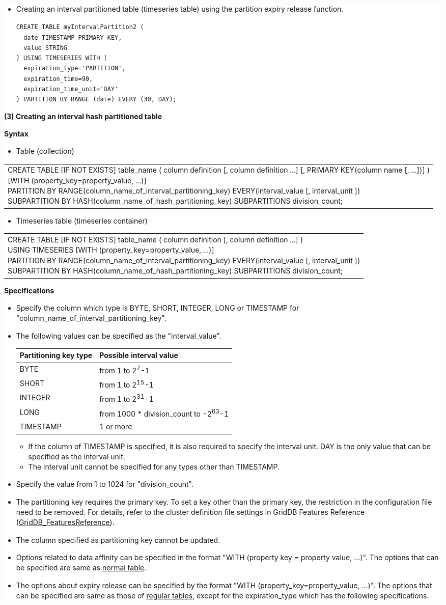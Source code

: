 - Creating an interval partitioned table (timeseries table) using the partition expiry release function.
    
    ``` example
    CREATE TABLE myIntervalPartition2 (
      date TIMESTAMP PRIMARY KEY,
      value STRING
    ) USING TIMESERIES WITH (
      expiration_type='PARTITION',
      expiration_time=90,
      expiration_time_unit='DAY'
    ) PARTITION BY RANGE (date) EVERY (30, DAY);
    ```

**(3) Creating an interval hash partitioned table**

**Syntax**

- Table (collection)

|                                   |
|-----------------------------------|
| CREATE TABLE [IF NOT EXISTS] table_name ( column definition [, column definition ...] [, PRIMARY KEY(column name [, ...])] )<br /> [WITH (property_key=property_value, ...)]<br /> PARTITION BY RANGE(column_name_of_interval_partitioning_key) EVERY(interval_value [, interval_unit ])<br /> SUBPARTITION BY HASH(column_name_of_hash_partitioning_key) SUBPARTITIONS division_count; |
  
- Timeseries table (timeseries container)

|                                   |
|-----------------------------------|
| CREATE TABLE [IF NOT EXISTS] table_name ( column definition [, column definition ...] )<br />     USING TIMESERIES [WITH (property_key=property_value, ...)]<br /> PARTITION BY RANGE(column_name_of_interval_partitioning_key) EVERY(interval_value [, interval_unit ])<br /> SUBPARTITION BY HASH(column_name_of_hash_partitioning_key) SUBPARTITIONS division_count; |

**Specifications**

- Specify the column which type is BYTE, SHORT, INTEGER, LONG or TIMESTAMP for "column_name_of_interval_partitioning_key".
- The following values can be specified as the "interval_value".
    
    | Partitioning key type | Possible interval value                           |
    | --------------------- | ------------------------------------------------- |
    | BYTE                  | from 1 to 2<sup>7</sup>-1                         |
    | SHORT                 | from 1 to 2<sup>15</sup>-1                        |
    | INTEGER               | from 1 to 2<sup>31</sup>-1                        |
    | LONG                  | from 1000 * division_count to -2<sup>63</sup>-1 |
    | TIMESTAMP             | 1 or more                                         |
 
  - If the column of TIMESTAMP is specified, it is also required to specify the interval unit. DAY is the only value that can be specified as the interval unit.
  - The interval unit cannot be specified for any types other than TIMESTAMP.

- Specify the value from 1 to 1024 for "division_count".
- The partitioning key requires the primary key. To set a key other than the primary key, the restriction in the configuration file need to be removed. For details, refer to the cluster definition file settings in GridDB Features Reference ([GridDB_FeaturesReference](GridDB_FeaturesReference.md)).
- The column specified as partitioning key cannot be updated.
- Options related to data affinity can be specified in the format "WITH (property key = property value, ...)". 
The options that can be specified are same as [normal table](#label_data_affinity_property).
- The options about expiry release can be specified by the format "WITH (property_key=property_value, ...)". 
The options that can be specified are same as those of [regular tables](#label_expiration_property), except for the expiration_type which has the following specifications.
